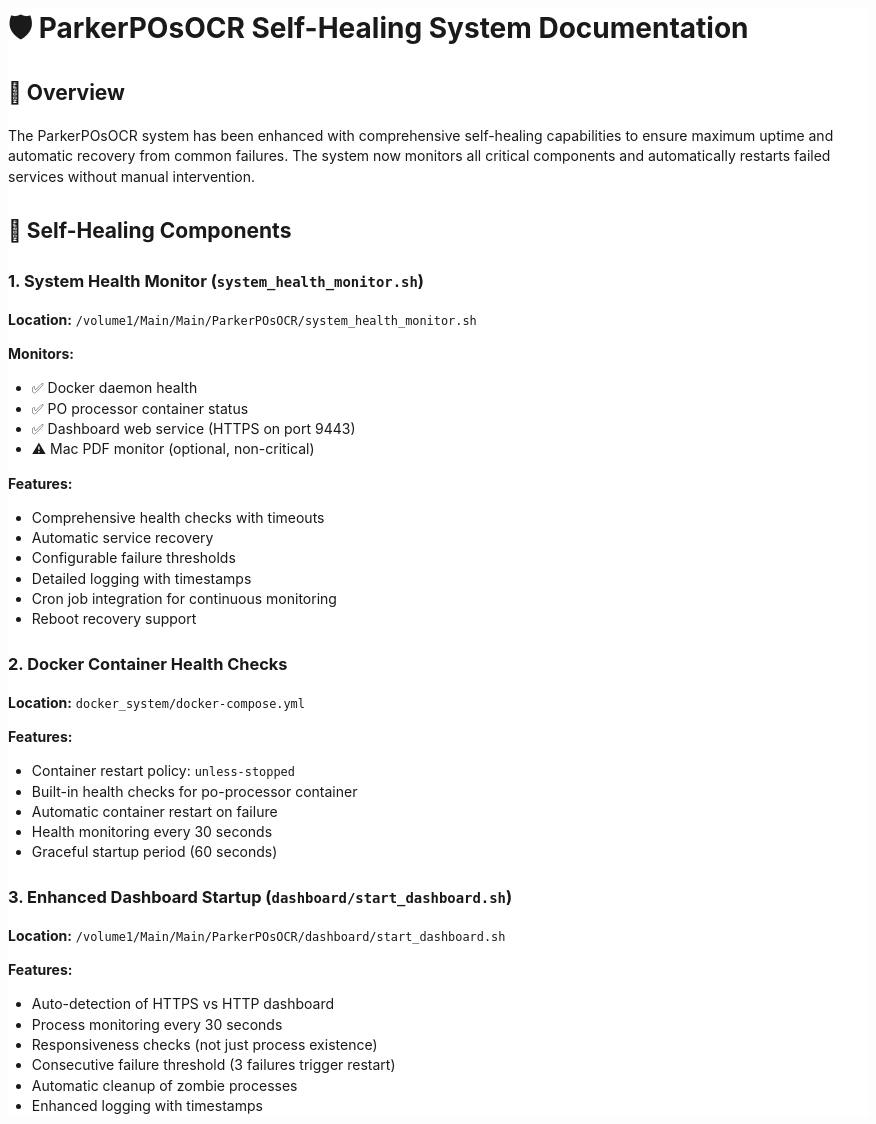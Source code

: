 # 🛡️ ParkerPOsOCR Self-Healing System Documentation

## 🎯 Overview

The ParkerPOsOCR system has been enhanced with comprehensive self-healing capabilities to ensure maximum uptime and automatic recovery from common failures. The system now monitors all critical components and automatically restarts failed services without manual intervention.

## 🔧 Self-Healing Components

### 1. **System Health Monitor** (`system_health_monitor.sh`)
**Location:** `/volume1/Main/Main/ParkerPOsOCR/system_health_monitor.sh`

**Monitors:**
- ✅ Docker daemon health
- ✅ PO processor container status
- ✅ Dashboard web service (HTTPS on port 9443)
- ⚠️ Mac PDF monitor (optional, non-critical)

**Features:**
- Comprehensive health checks with timeouts
- Automatic service recovery
- Configurable failure thresholds
- Detailed logging with timestamps
- Cron job integration for continuous monitoring
- Reboot recovery support

### 2. **Docker Container Health Checks**
**Location:** `docker_system/docker-compose.yml`

**Features:**
- Container restart policy: `unless-stopped`
- Built-in health checks for po-processor container
- Automatic container restart on failure
- Health monitoring every 30 seconds
- Graceful startup period (60 seconds)

### 3. **Enhanced Dashboard Startup** (`dashboard/start_dashboard.sh`)
**Location:** `/volume1/Main/Main/ParkerPOsOCR/dashboard/start_dashboard.sh`

**Features:**
- Auto-detection of HTTPS vs HTTP dashboard
- Process monitoring every 30 seconds
- Responsiveness checks (not just process existence)
- Consecutive failure threshold (3 failures trigger restart)
- Automatic cleanup of zombie processes
- Enhanced logging with timestamps
